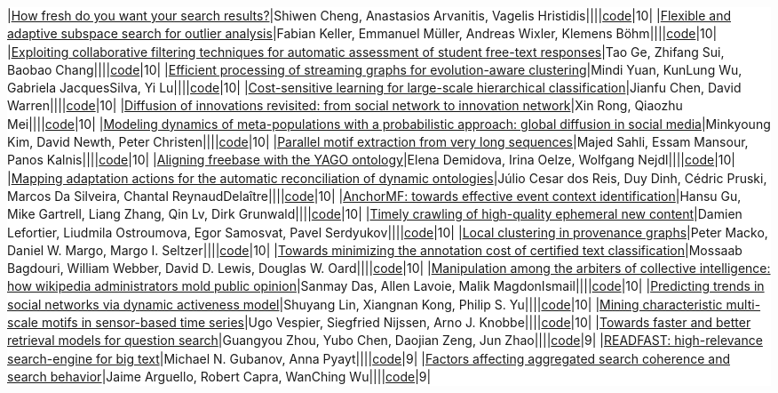 |[How fresh do you want your search results?](https://doi.org/10.1145/2505515.2505696)|Shiwen Cheng, Anastasios Arvanitis, Vagelis Hristidis||||[code](https://paperswithcode.com/search?q_meta=&q_type=&q=How+fresh+do+you+want+your+search+results?)|10|
|[Flexible and adaptive subspace search for outlier analysis](https://doi.org/10.1145/2505515.2505560)|Fabian Keller, Emmanuel Müller, Andreas Wixler, Klemens Böhm||||[code](https://paperswithcode.com/search?q_meta=&q_type=&q=Flexible+and+adaptive+subspace+search+for+outlier+analysis)|10|
|[Exploiting collaborative filtering techniques for automatic assessment of student free-text responses](https://doi.org/10.1145/2505515.2507827)|Tao Ge, Zhifang Sui, Baobao Chang||||[code](https://paperswithcode.com/search?q_meta=&q_type=&q=Exploiting+collaborative+filtering+techniques+for+automatic+assessment+of+student+free-text+responses)|10|
|[Efficient processing of streaming graphs for evolution-aware clustering](https://doi.org/10.1145/2505515.2505750)|Mindi Yuan, KunLung Wu, Gabriela JacquesSilva, Yi Lu||||[code](https://paperswithcode.com/search?q_meta=&q_type=&q=Efficient+processing+of+streaming+graphs+for+evolution-aware+clustering)|10|
|[Cost-sensitive learning for large-scale hierarchical classification](https://doi.org/10.1145/2505515.2505582)|Jianfu Chen, David Warren||||[code](https://paperswithcode.com/search?q_meta=&q_type=&q=Cost-sensitive+learning+for+large-scale+hierarchical+classification)|10|
|[Diffusion of innovations revisited: from social network to innovation network](https://doi.org/10.1145/2505515.2505587)|Xin Rong, Qiaozhu Mei||||[code](https://paperswithcode.com/search?q_meta=&q_type=&q=Diffusion+of+innovations+revisited:+from+social+network+to+innovation+network)|10|
|[Modeling dynamics of meta-populations with a probabilistic approach: global diffusion in social media](https://doi.org/10.1145/2505515.2505583)|Minkyoung Kim, David Newth, Peter Christen||||[code](https://paperswithcode.com/search?q_meta=&q_type=&q=Modeling+dynamics+of+meta-populations+with+a+probabilistic+approach:+global+diffusion+in+social+media)|10|
|[Parallel motif extraction from very long sequences](https://doi.org/10.1145/2505515.2505575)|Majed Sahli, Essam Mansour, Panos Kalnis||||[code](https://paperswithcode.com/search?q_meta=&q_type=&q=Parallel+motif+extraction+from+very+long+sequences)|10|
|[Aligning freebase with the YAGO ontology](https://doi.org/10.1145/2505515.2505546)|Elena Demidova, Irina Oelze, Wolfgang Nejdl||||[code](https://paperswithcode.com/search?q_meta=&q_type=&q=Aligning+freebase+with+the+YAGO+ontology)|10|
|[Mapping adaptation actions for the automatic reconciliation of dynamic ontologies](https://doi.org/10.1145/2505515.2505564)|Júlio Cesar dos Reis, Duy Dinh, Cédric Pruski, Marcos Da Silveira, Chantal ReynaudDelaître||||[code](https://paperswithcode.com/search?q_meta=&q_type=&q=Mapping+adaptation+actions+for+the+automatic+reconciliation+of+dynamic+ontologies)|10|
|[AnchorMF: towards effective event context identification](https://doi.org/10.1145/2505515.2505548)|Hansu Gu, Mike Gartrell, Liang Zhang, Qin Lv, Dirk Grunwald||||[code](https://paperswithcode.com/search?q_meta=&q_type=&q=AnchorMF:+towards+effective+event+context+identification)|10|
|[Timely crawling of high-quality ephemeral new content](https://doi.org/10.1145/2505515.2505641)|Damien Lefortier, Liudmila Ostroumova, Egor Samosvat, Pavel Serdyukov||||[code](https://paperswithcode.com/search?q_meta=&q_type=&q=Timely+crawling+of+high-quality+ephemeral+new+content)|10|
|[Local clustering in provenance graphs](https://doi.org/10.1145/2505515.2505624)|Peter Macko, Daniel W. Margo, Margo I. Seltzer||||[code](https://paperswithcode.com/search?q_meta=&q_type=&q=Local+clustering+in+provenance+graphs)|10|
|[Towards minimizing the annotation cost of certified text classification](https://doi.org/10.1145/2505515.2505708)|Mossaab Bagdouri, William Webber, David D. Lewis, Douglas W. Oard||||[code](https://paperswithcode.com/search?q_meta=&q_type=&q=Towards+minimizing+the+annotation+cost+of+certified+text+classification)|10|
|[Manipulation among the arbiters of collective intelligence: how wikipedia administrators mold public opinion](https://doi.org/10.1145/2505515.2505566)|Sanmay Das, Allen Lavoie, Malik MagdonIsmail||||[code](https://paperswithcode.com/search?q_meta=&q_type=&q=Manipulation+among+the+arbiters+of+collective+intelligence:+how+wikipedia+administrators+mold+public+opinion)|10|
|[Predicting trends in social networks via dynamic activeness model](https://doi.org/10.1145/2505515.2505607)|Shuyang Lin, Xiangnan Kong, Philip S. Yu||||[code](https://paperswithcode.com/search?q_meta=&q_type=&q=Predicting+trends+in+social+networks+via+dynamic+activeness+model)|10|
|[Mining characteristic multi-scale motifs in sensor-based time series](https://doi.org/10.1145/2505515.2505620)|Ugo Vespier, Siegfried Nijssen, Arno J. Knobbe||||[code](https://paperswithcode.com/search?q_meta=&q_type=&q=Mining+characteristic+multi-scale+motifs+in+sensor-based+time+series)|10|
|[Towards faster and better retrieval models for question search](https://doi.org/10.1145/2505515.2505550)|Guangyou Zhou, Yubo Chen, Daojian Zeng, Jun Zhao||||[code](https://paperswithcode.com/search?q_meta=&q_type=&q=Towards+faster+and+better+retrieval+models+for+question+search)|9|
|[READFAST: high-relevance search-engine for big text](https://doi.org/10.1145/2505515.2508215)|Michael N. Gubanov, Anna Pyayt||||[code](https://paperswithcode.com/search?q_meta=&q_type=&q=READFAST:+high-relevance+search-engine+for+big+text)|9|
|[Factors affecting aggregated search coherence and search behavior](https://doi.org/10.1145/2505515.2505693)|Jaime Arguello, Robert Capra, WanChing Wu||||[code](https://paperswithcode.com/search?q_meta=&q_type=&q=Factors+affecting+aggregated+search+coherence+and+search+behavior)|9|